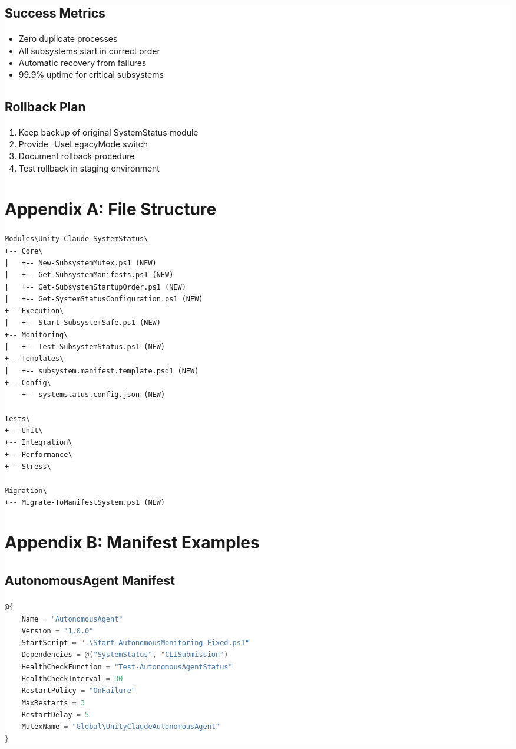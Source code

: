 ## Success Metrics
- Zero duplicate processes
- All subsystems start in correct order
- Automatic recovery from failures
- 99.9% uptime for critical subsystems

## Rollback Plan
1. Keep backup of original SystemStatus module
2. Provide -UseLegacyMode switch
3. Document rollback procedure
4. Test rollback in staging environment

# Appendix A: File Structure
```
Modules\Unity-Claude-SystemStatus\
+-- Core\
|   +-- New-SubsystemMutex.ps1 (NEW)
|   +-- Get-SubsystemManifests.ps1 (NEW)
|   +-- Get-SubsystemStartupOrder.ps1 (NEW)
|   +-- Get-SystemStatusConfiguration.ps1 (NEW)
+-- Execution\
|   +-- Start-SubsystemSafe.ps1 (NEW)
+-- Monitoring\
|   +-- Test-SubsystemStatus.ps1 (NEW)
+-- Templates\
|   +-- subsystem.manifest.template.psd1 (NEW)
+-- Config\
    +-- systemstatus.config.json (NEW)

Tests\
+-- Unit\
+-- Integration\
+-- Performance\
+-- Stress\

Migration\
+-- Migrate-ToManifestSystem.ps1 (NEW)
```

# Appendix B: Manifest Examples

## AutonomousAgent Manifest
```powershell
@{
    Name = "AutonomousAgent"
    Version = "1.0.0"
    StartScript = ".\Start-AutonomousMonitoring-Fixed.ps1"
    Dependencies = @("SystemStatus", "CLISubmission")
    HealthCheckFunction = "Test-AutonomousAgentStatus"
    HealthCheckInterval = 30
    RestartPolicy = "OnFailure"
    MaxRestarts = 3
    RestartDelay = 5
    MutexName = "Global\UnityClaudeAutonomousAgent"
}
```
